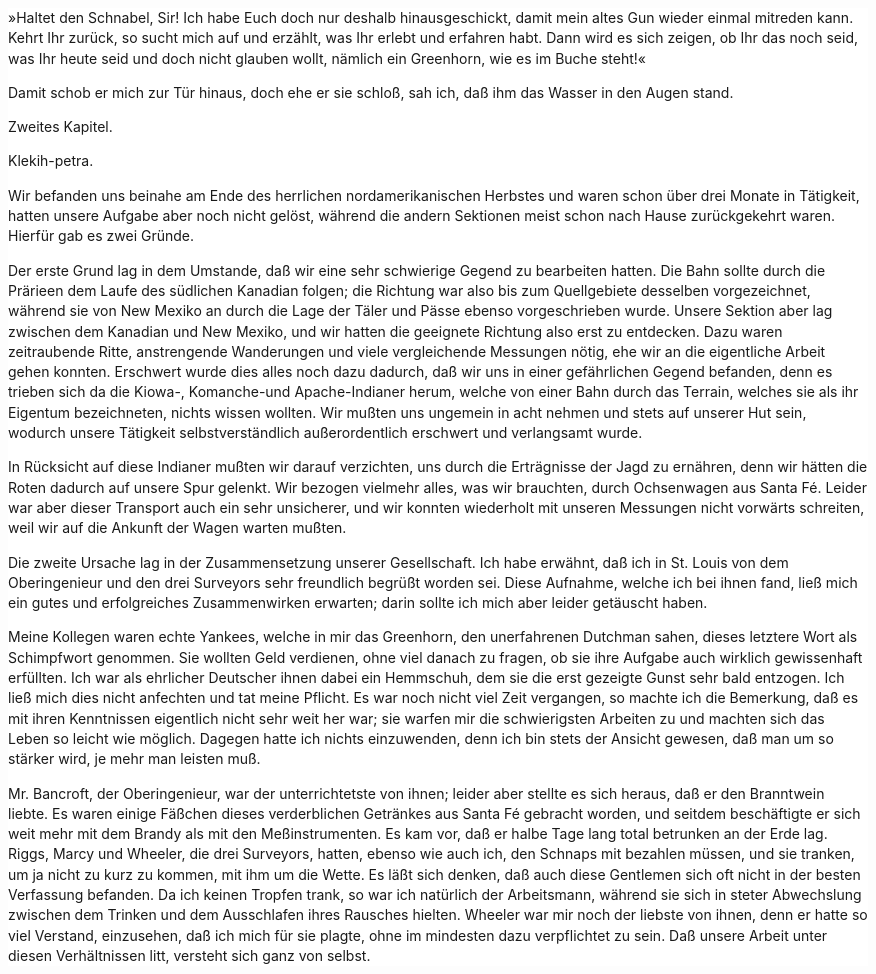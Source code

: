 »Haltet den Schnabel, Sir! Ich habe Euch doch nur deshalb hinausgeschickt, damit mein altes Gun wieder einmal mitreden kann. Kehrt Ihr zurück, so sucht mich auf und erzählt, was Ihr erlebt und erfahren habt. Dann wird es sich zeigen, ob Ihr das noch seid, was Ihr heute seid und doch nicht glauben wollt, nämlich ein Greenhorn, wie es im Buche steht!«

Damit schob er mich zur Tür hinaus, doch ehe er sie schloß, sah ich, daß ihm das Wasser in den Augen stand.





Zweites Kapitel.


Klekih-petra.


Wir befanden uns beinahe am Ende des herrlichen nordamerikanischen Herbstes und waren schon über drei Monate in Tätigkeit, hatten unsere Aufgabe aber noch nicht gelöst, während die andern Sektionen meist schon nach Hause zurückgekehrt waren. Hierfür gab es zwei Gründe.

Der erste Grund lag in dem Umstande, daß wir eine sehr schwierige Gegend zu bearbeiten hatten. Die Bahn sollte durch die Prärieen dem Laufe des südlichen Kanadian folgen; die Richtung war also bis zum Quellgebiete desselben vorgezeichnet, während sie von New Mexiko an durch die Lage der Täler und Pässe ebenso vorgeschrieben wurde. Unsere Sektion aber lag zwischen dem Kanadian und New Mexiko, und wir hatten die geeignete Richtung also erst zu entdecken. Dazu waren zeitraubende Ritte, anstrengende Wanderungen und viele vergleichende Messungen nötig, ehe wir an die eigentliche Arbeit gehen konnten. Erschwert wurde dies alles noch dazu dadurch, daß wir uns in einer gefährlichen Gegend befanden, denn es trieben sich da die Kiowa-, Komanche-und Apache-Indianer herum, welche von einer Bahn durch das Terrain, welches sie als ihr Eigentum bezeichneten, nichts wissen wollten. Wir mußten uns ungemein in acht nehmen und stets auf unserer Hut sein, wodurch unsere Tätigkeit selbstverständlich außerordentlich erschwert und verlangsamt wurde.

In Rücksicht auf diese Indianer mußten wir darauf verzichten, uns durch die Erträgnisse der Jagd zu ernähren, denn wir hätten die Roten dadurch auf unsere Spur gelenkt. Wir bezogen vielmehr alles, was wir brauchten, durch Ochsenwagen aus Santa Fé. Leider war aber dieser Transport auch ein sehr unsicherer, und wir konnten wiederholt mit unseren Messungen nicht vorwärts schreiten, weil wir auf die Ankunft der Wagen warten mußten.

Die zweite Ursache lag in der Zusammensetzung unserer Gesellschaft. Ich habe erwähnt, daß ich in St. Louis von dem Oberingenieur und den drei Surveyors sehr freundlich begrüßt worden sei. Diese Aufnahme, welche ich bei ihnen fand, ließ mich ein gutes und erfolgreiches Zusammenwirken erwarten; darin sollte ich mich aber leider getäuscht haben.

Meine Kollegen waren echte Yankees, welche in mir das Greenhorn, den unerfahrenen Dutchman sahen, dieses letztere Wort als Schimpfwort genommen. Sie wollten Geld verdienen, ohne viel danach zu fragen, ob sie ihre Aufgabe auch wirklich gewissenhaft erfüllten. Ich war als ehrlicher Deutscher ihnen dabei ein Hemmschuh, dem sie die erst gezeigte Gunst sehr bald entzogen. Ich ließ mich dies nicht anfechten und tat meine Pflicht. Es war noch nicht viel Zeit vergangen, so machte ich die Bemerkung, daß es mit ihren Kenntnissen eigentlich nicht sehr weit her war; sie warfen mir die schwierigsten Arbeiten zu und machten sich das Leben so leicht wie möglich. Dagegen hatte ich nichts einzuwenden, denn ich bin stets der Ansicht gewesen, daß man um so stärker wird, je mehr man leisten muß.

Mr. Bancroft, der Oberingenieur, war der unterrichtetste von ihnen; leider aber stellte es sich heraus, daß er den Branntwein liebte. Es waren einige Fäßchen dieses verderblichen Getränkes aus Santa Fé gebracht worden, und seitdem beschäftigte er sich weit mehr mit dem Brandy als mit den Meßinstrumenten. Es kam vor, daß er halbe Tage lang total betrunken an der Erde lag. Riggs, Marcy und Wheeler, die drei Surveyors, hatten, ebenso wie auch ich, den Schnaps mit bezahlen müssen, und sie tranken, um ja nicht zu kurz zu kommen, mit ihm um die Wette. Es läßt sich denken, daß auch diese Gentlemen sich oft nicht in der besten Verfassung befanden. Da ich keinen Tropfen trank, so war ich natürlich der Arbeitsmann, während sie sich in steter Abwechslung zwischen dem Trinken und dem Ausschlafen ihres Rausches hielten. Wheeler war mir noch der liebste von ihnen, denn er hatte so viel Verstand, einzusehen, daß ich mich für sie plagte, ohne im mindesten dazu verpflichtet zu sein. Daß unsere Arbeit unter diesen Verhältnissen litt, versteht sich ganz von selbst.
